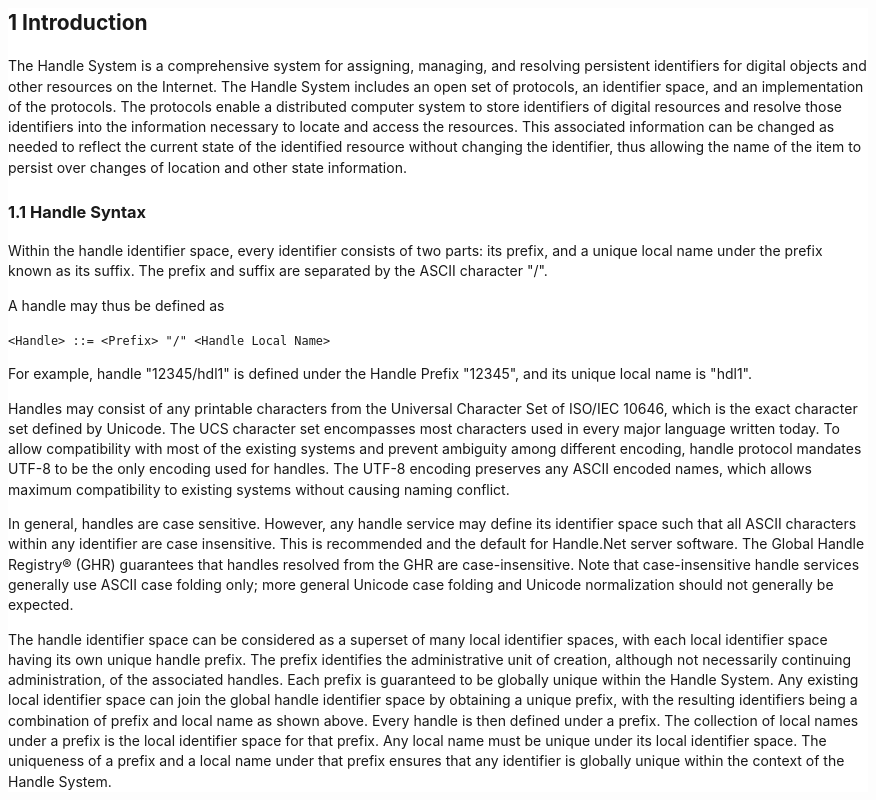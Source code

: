 ## 1 Introduction

The Handle System is a comprehensive system for assigning, managing, and resolving persistent identifiers for digital objects and other resources on the Internet.
The Handle System includes an open set of protocols, an identifier space, and an implementation of the protocols.
The protocols enable a distributed computer system to store identifiers of digital resources and resolve those identifiers into the information necessary to locate and access the resources.
This associated information can be changed as needed to reflect the current state of the identified resource without changing the identifier, thus allowing the name of the item to persist over changes of location and other state information.

### 1.1 Handle Syntax

Within the handle identifier space, every identifier consists of two parts:
its prefix, and a unique local name under the prefix known as its suffix.
The prefix and suffix are separated by the ASCII character "/".

A handle may thus be defined as

`<Handle> ::= <Prefix> "/" <Handle Local Name>`

For example, handle "12345/hdl1" is defined under the Handle Prefix "12345", and its unique local name is "hdl1".

Handles may consist of any printable characters from the Universal Character Set of ISO/IEC 10646, which is the exact character set defined by Unicode.
The UCS character set encompasses most characters used in every major language written today.
To allow compatibility with most of the existing systems and prevent ambiguity among different encoding, handle protocol mandates UTF-8 to be the only encoding used for handles.
The UTF-8 encoding preserves any ASCII encoded names, which allows maximum compatibility to existing systems without causing naming conflict.

In general, handles are case sensitive. However, any handle service may define its identifier space such that all ASCII characters within any identifier are case insensitive.
This is recommended and the default for Handle.Net server software.
The Global Handle Registry® (GHR) guarantees that handles resolved from the GHR are case-insensitive.
Note that case-insensitive handle services generally use ASCII case folding only;
more general Unicode case folding and Unicode normalization should not generally be expected.

The handle identifier space can be considered as a superset of many local identifier spaces, with each local identifier space having its own unique handle prefix.
The prefix identifies the administrative unit of creation, although not necessarily continuing administration, of the associated handles.
Each prefix is guaranteed to be globally unique within the Handle System.
Any existing local identifier space can join the global handle identifier space by obtaining a unique prefix, with the resulting identifiers being a combination of prefix and local name as shown above.
Every handle is then defined under a prefix.
The collection of local names under a prefix is the local identifier space for that prefix.
Any local name must be unique under its local identifier space.
The uniqueness of a prefix and a local name under that prefix ensures that any identifier is globally unique within the context of the Handle System.
